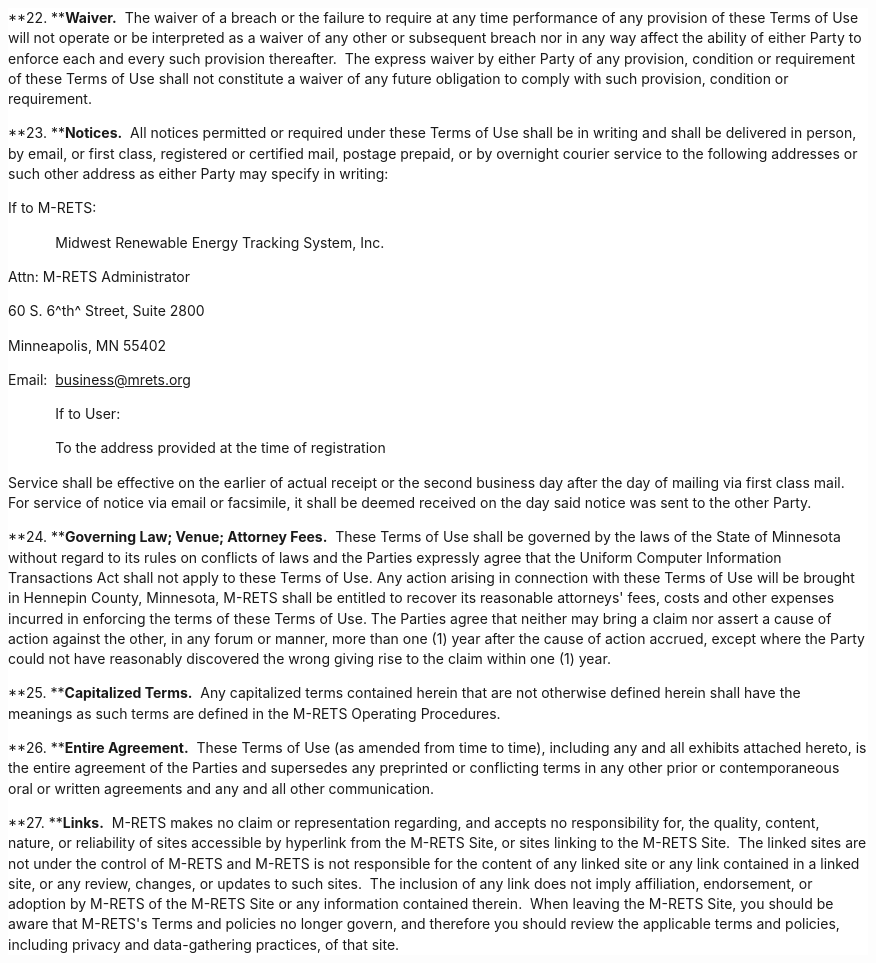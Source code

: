 **22. ****Waiver.**  The waiver of a breach or the failure to require at any time performance of any provision of these Terms of Use will not operate or be interpreted as a waiver of any other or subsequent breach nor in any way affect the ability of either Party to enforce each and every such provision thereafter.  The express waiver by either Party of any provision, condition or requirement of these Terms of Use shall not constitute a waiver of any future obligation to comply with such provision, condition or requirement.

**23. ****Notices.**  All notices permitted or required under these Terms of Use shall be in writing and shall be delivered in person, by email, or first class, registered or certified mail, postage prepaid, or by overnight courier service to the following addresses or such other address as either Party may specify in writing:

If to M-RETS:

            Midwest Renewable Energy Tracking System, Inc.

Attn: M-RETS Administrator

60 S. 6^th^ Street, Suite 2800

Minneapolis, MN 55402

Email:  business@mrets.org

            If to User:

            To the address provided at the time of registration

Service shall be effective on the earlier of actual receipt or the second business day after the day of mailing via first class mail.  For service of notice via email or facsimile, it shall be deemed received on the day said notice was sent to the other Party.

**24. ****Governing Law; Venue; Attorney Fees.**  These Terms of Use shall be governed by the laws of the State of Minnesota  without regard to its rules on conflicts of laws and the Parties expressly agree that the Uniform Computer Information Transactions Act shall not apply to these Terms of Use. Any action arising in connection with these Terms of Use will be brought in Hennepin County, Minnesota, M-RETS shall be entitled to recover its reasonable attorneys' fees, costs and other expenses incurred in enforcing the terms of these Terms of Use. The Parties agree that neither may bring a claim nor assert a cause of action against the other, in any forum or manner, more than one (1) year after the cause of action accrued, except where the Party could not have reasonably discovered the wrong giving rise to the claim within one (1) year.

**25. ****Capitalized Terms.**  Any capitalized terms contained herein that are not otherwise defined herein shall have the meanings as such terms are defined in the M-RETS Operating Procedures.

**26. ****Entire Agreement.**  These Terms of Use (as amended from time to time), including any and all exhibits attached hereto, is the entire agreement of the Parties and supersedes any preprinted or conflicting terms in any other prior or contemporaneous oral or written agreements and any and all other communication.

**27. ****Links.**  M-RETS makes no claim or representation regarding, and accepts no responsibility for, the quality, content, nature, or reliability of sites accessible by hyperlink from the M-RETS Site, or sites linking to the M-RETS Site.  The linked sites are not under the control of M-RETS and M-RETS is not responsible for the content of any linked site or any link contained in a linked site, or any review, changes, or updates to such sites.  The inclusion of any link does not imply affiliation, endorsement, or adoption by M-RETS of the M-RETS Site or any information contained therein.  When leaving the M-RETS Site, you should be aware that M-RETS's Terms and policies no longer govern, and therefore you should review the applicable terms and policies, including privacy and data-gathering practices, of that site.
